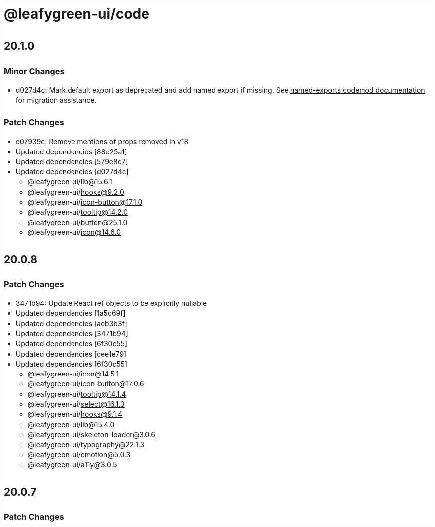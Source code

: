 # @leafygreen-ui/code

## 20.1.0

### Minor Changes

- d027d4c: Mark default export as deprecated and add named export if missing. See [named-exports codemod documentation](https://github.com/mongodb/leafygreen-ui/tree/main/tools/codemods#named-exports) for migration assistance.

### Patch Changes

- e07939c: Remove mentions of props removed in v18
- Updated dependencies [88e25a1]
- Updated dependencies [579e8c7]
- Updated dependencies [d027d4c]
  - @leafygreen-ui/lib@15.6.1
  - @leafygreen-ui/hooks@9.2.0
  - @leafygreen-ui/icon-button@17.1.0
  - @leafygreen-ui/tooltip@14.2.0
  - @leafygreen-ui/button@25.1.0
  - @leafygreen-ui/icon@14.6.0

## 20.0.8

### Patch Changes

- 3471b94: Update React ref objects to be explicitly nullable
- Updated dependencies [1a5c69f]
- Updated dependencies [aeb3b3f]
- Updated dependencies [3471b94]
- Updated dependencies [6f30c55]
- Updated dependencies [cee1e79]
- Updated dependencies [6f30c55]
  - @leafygreen-ui/icon@14.5.1
  - @leafygreen-ui/icon-button@17.0.6
  - @leafygreen-ui/tooltip@14.1.4
  - @leafygreen-ui/select@16.1.3
  - @leafygreen-ui/hooks@9.1.4
  - @leafygreen-ui/lib@15.4.0
  - @leafygreen-ui/skeleton-loader@3.0.6
  - @leafygreen-ui/typography@22.1.3
  - @leafygreen-ui/emotion@5.0.3
  - @leafygreen-ui/a11y@3.0.5

## 20.0.7

### Patch Changes

